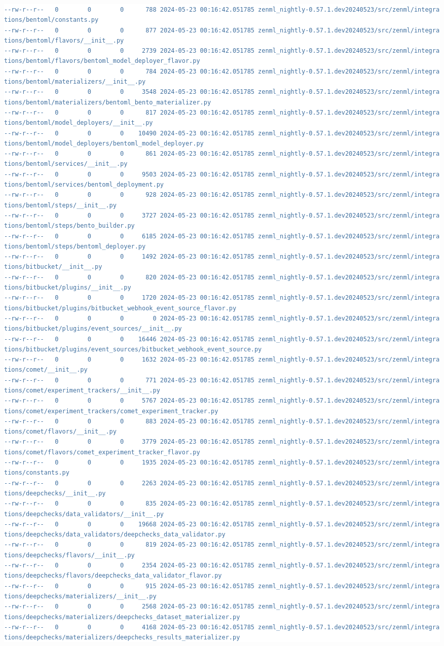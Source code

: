 ```diff
--rw-r--r--   0        0        0      788 2024-05-23 00:16:42.051785 zenml_nightly-0.57.1.dev20240523/src/zenml/integrations/bentoml/constants.py
--rw-r--r--   0        0        0      877 2024-05-23 00:16:42.051785 zenml_nightly-0.57.1.dev20240523/src/zenml/integrations/bentoml/flavors/__init__.py
--rw-r--r--   0        0        0     2739 2024-05-23 00:16:42.051785 zenml_nightly-0.57.1.dev20240523/src/zenml/integrations/bentoml/flavors/bentoml_model_deployer_flavor.py
--rw-r--r--   0        0        0      784 2024-05-23 00:16:42.051785 zenml_nightly-0.57.1.dev20240523/src/zenml/integrations/bentoml/materializers/__init__.py
--rw-r--r--   0        0        0     3548 2024-05-23 00:16:42.051785 zenml_nightly-0.57.1.dev20240523/src/zenml/integrations/bentoml/materializers/bentoml_bento_materializer.py
--rw-r--r--   0        0        0      817 2024-05-23 00:16:42.051785 zenml_nightly-0.57.1.dev20240523/src/zenml/integrations/bentoml/model_deployers/__init__.py
--rw-r--r--   0        0        0    10490 2024-05-23 00:16:42.051785 zenml_nightly-0.57.1.dev20240523/src/zenml/integrations/bentoml/model_deployers/bentoml_model_deployer.py
--rw-r--r--   0        0        0      861 2024-05-23 00:16:42.051785 zenml_nightly-0.57.1.dev20240523/src/zenml/integrations/bentoml/services/__init__.py
--rw-r--r--   0        0        0     9503 2024-05-23 00:16:42.051785 zenml_nightly-0.57.1.dev20240523/src/zenml/integrations/bentoml/services/bentoml_deployment.py
--rw-r--r--   0        0        0      928 2024-05-23 00:16:42.051785 zenml_nightly-0.57.1.dev20240523/src/zenml/integrations/bentoml/steps/__init__.py
--rw-r--r--   0        0        0     3727 2024-05-23 00:16:42.051785 zenml_nightly-0.57.1.dev20240523/src/zenml/integrations/bentoml/steps/bento_builder.py
--rw-r--r--   0        0        0     6185 2024-05-23 00:16:42.051785 zenml_nightly-0.57.1.dev20240523/src/zenml/integrations/bentoml/steps/bentoml_deployer.py
--rw-r--r--   0        0        0     1492 2024-05-23 00:16:42.051785 zenml_nightly-0.57.1.dev20240523/src/zenml/integrations/bitbucket/__init__.py
--rw-r--r--   0        0        0      820 2024-05-23 00:16:42.051785 zenml_nightly-0.57.1.dev20240523/src/zenml/integrations/bitbucket/plugins/__init__.py
--rw-r--r--   0        0        0     1720 2024-05-23 00:16:42.051785 zenml_nightly-0.57.1.dev20240523/src/zenml/integrations/bitbucket/plugins/bitbucket_webhook_event_source_flavor.py
--rw-r--r--   0        0        0        0 2024-05-23 00:16:42.051785 zenml_nightly-0.57.1.dev20240523/src/zenml/integrations/bitbucket/plugins/event_sources/__init__.py
--rw-r--r--   0        0        0    16446 2024-05-23 00:16:42.051785 zenml_nightly-0.57.1.dev20240523/src/zenml/integrations/bitbucket/plugins/event_sources/bitbucket_webhook_event_source.py
--rw-r--r--   0        0        0     1632 2024-05-23 00:16:42.051785 zenml_nightly-0.57.1.dev20240523/src/zenml/integrations/comet/__init__.py
--rw-r--r--   0        0        0      771 2024-05-23 00:16:42.051785 zenml_nightly-0.57.1.dev20240523/src/zenml/integrations/comet/experiment_trackers/__init__.py
--rw-r--r--   0        0        0     5767 2024-05-23 00:16:42.051785 zenml_nightly-0.57.1.dev20240523/src/zenml/integrations/comet/experiment_trackers/comet_experiment_tracker.py
--rw-r--r--   0        0        0      883 2024-05-23 00:16:42.051785 zenml_nightly-0.57.1.dev20240523/src/zenml/integrations/comet/flavors/__init__.py
--rw-r--r--   0        0        0     3779 2024-05-23 00:16:42.051785 zenml_nightly-0.57.1.dev20240523/src/zenml/integrations/comet/flavors/comet_experiment_tracker_flavor.py
--rw-r--r--   0        0        0     1935 2024-05-23 00:16:42.051785 zenml_nightly-0.57.1.dev20240523/src/zenml/integrations/constants.py
--rw-r--r--   0        0        0     2263 2024-05-23 00:16:42.051785 zenml_nightly-0.57.1.dev20240523/src/zenml/integrations/deepchecks/__init__.py
--rw-r--r--   0        0        0      835 2024-05-23 00:16:42.051785 zenml_nightly-0.57.1.dev20240523/src/zenml/integrations/deepchecks/data_validators/__init__.py
--rw-r--r--   0        0        0    19668 2024-05-23 00:16:42.051785 zenml_nightly-0.57.1.dev20240523/src/zenml/integrations/deepchecks/data_validators/deepchecks_data_validator.py
--rw-r--r--   0        0        0      819 2024-05-23 00:16:42.051785 zenml_nightly-0.57.1.dev20240523/src/zenml/integrations/deepchecks/flavors/__init__.py
--rw-r--r--   0        0        0     2354 2024-05-23 00:16:42.051785 zenml_nightly-0.57.1.dev20240523/src/zenml/integrations/deepchecks/flavors/deepchecks_data_validator_flavor.py
--rw-r--r--   0        0        0      915 2024-05-23 00:16:42.051785 zenml_nightly-0.57.1.dev20240523/src/zenml/integrations/deepchecks/materializers/__init__.py
--rw-r--r--   0        0        0     2568 2024-05-23 00:16:42.051785 zenml_nightly-0.57.1.dev20240523/src/zenml/integrations/deepchecks/materializers/deepchecks_dataset_materializer.py
--rw-r--r--   0        0        0     4168 2024-05-23 00:16:42.051785 zenml_nightly-0.57.1.dev20240523/src/zenml/integrations/deepchecks/materializers/deepchecks_results_materializer.py
```
